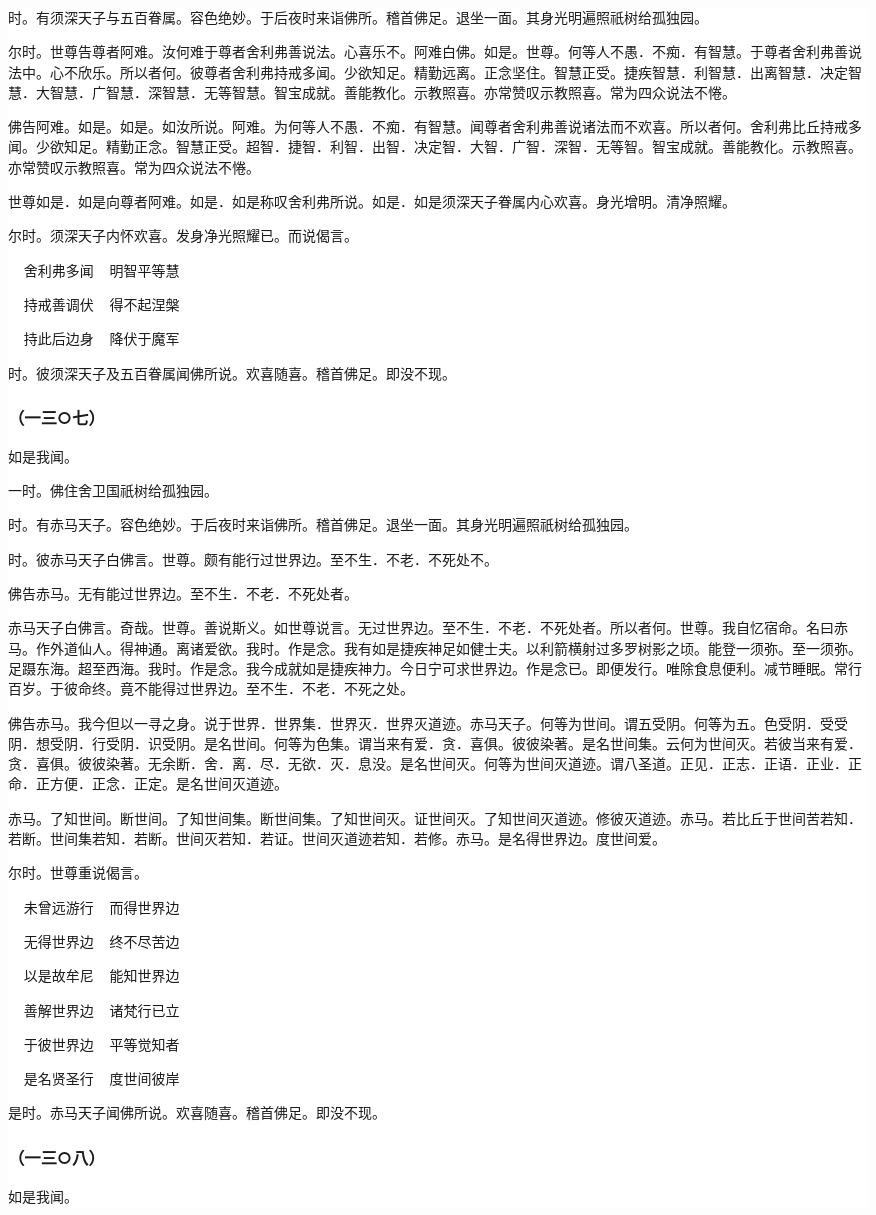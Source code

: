 时。有须深天子与五百眷属。容色绝妙。于后夜时来诣佛所。稽首佛足。退坐一面。其身光明遍照祇树给孤独园。

尔时。世尊告尊者阿难。汝何难于尊者舍利弗善说法。心喜乐不。阿难白佛。如是。世尊。何等人不愚．不痴．有智慧。于尊者舍利弗善说法中。心不欣乐。所以者何。彼尊者舍利弗持戒多闻。少欲知足。精勤远离。正念坚住。智慧正受。捷疾智慧．利智慧．出离智慧．决定智慧．大智慧．广智慧．深智慧．无等智慧。智宝成就。善能教化。示教照喜。亦常赞叹示教照喜。常为四众说法不惓。

佛告阿难。如是。如是。如汝所说。阿难。为何等人不愚．不痴．有智慧。闻尊者舍利弗善说诸法而不欢喜。所以者何。舍利弗比丘持戒多闻。少欲知足。精勤正念。智慧正受。超智．捷智．利智．出智．决定智．大智．广智．深智．无等智。智宝成就。善能教化。示教照喜。亦常赞叹示教照喜。常为四众说法不惓。

世尊如是．如是向尊者阿难。如是．如是称叹舍利弗所说。如是．如是须深天子眷属内心欢喜。身光增明。清净照耀。

尔时。须深天子内怀欢喜。发身净光照耀已。而说偈言。

&nbsp;&nbsp;&nbsp;&nbsp;舍利弗多闻&nbsp;&nbsp;&nbsp;&nbsp;明智平等慧

&nbsp;&nbsp;&nbsp;&nbsp;持戒善调伏&nbsp;&nbsp;&nbsp;&nbsp;得不起涅槃

&nbsp;&nbsp;&nbsp;&nbsp;持此后边身&nbsp;&nbsp;&nbsp;&nbsp;降伏于魔军

时。彼须深天子及五百眷属闻佛所说。欢喜随喜。稽首佛足。即没不现。

### （一三○七）

如是我闻。

一时。佛住舍卫国祇树给孤独园。

时。有赤马天子。容色绝妙。于后夜时来诣佛所。稽首佛足。退坐一面。其身光明遍照祇树给孤独园。

时。彼赤马天子白佛言。世尊。颇有能行过世界边。至不生．不老．不死处不。

佛告赤马。无有能过世界边。至不生．不老．不死处者。

赤马天子白佛言。奇哉。世尊。善说斯义。如世尊说言。无过世界边。至不生．不老．不死处者。所以者何。世尊。我自忆宿命。名曰赤马。作外道仙人。得神通。离诸爱欲。我时。作是念。我有如是捷疾神足如健士夫。以利箭横射过多罗树影之顷。能登一须弥。至一须弥。足蹑东海。超至西海。我时。作是念。我今成就如是捷疾神力。今日宁可求世界边。作是念已。即便发行。唯除食息便利。减节睡眠。常行百岁。于彼命终。竟不能得过世界边。至不生．不老．不死之处。

佛告赤马。我今但以一寻之身。说于世界．世界集．世界灭．世界灭道迹。赤马天子。何等为世间。谓五受阴。何等为五。色受阴．受受阴．想受阴．行受阴．识受阴。是名世间。何等为色集。谓当来有爱．贪．喜俱。彼彼染著。是名世间集。云何为世间灭。若彼当来有爱．贪．喜俱。彼彼染著。无余断．舍．离．尽．无欲．灭．息没。是名世间灭。何等为世间灭道迹。谓八圣道。正见．正志．正语．正业．正命．正方便．正念．正定。是名世间灭道迹。

赤马。了知世间。断世间。了知世间集。断世间集。了知世间灭。证世间灭。了知世间灭道迹。修彼灭道迹。赤马。若比丘于世间苦若知．若断。世间集若知．若断。世间灭若知．若证。世间灭道迹若知．若修。赤马。是名得世界边。度世间爱。

尔时。世尊重说偈言。

&nbsp;&nbsp;&nbsp;&nbsp;未曾远游行&nbsp;&nbsp;&nbsp;&nbsp;而得世界边

&nbsp;&nbsp;&nbsp;&nbsp;无得世界边&nbsp;&nbsp;&nbsp;&nbsp;终不尽苦边

&nbsp;&nbsp;&nbsp;&nbsp;以是故牟尼&nbsp;&nbsp;&nbsp;&nbsp;能知世界边

&nbsp;&nbsp;&nbsp;&nbsp;善解世界边&nbsp;&nbsp;&nbsp;&nbsp;诸梵行已立

&nbsp;&nbsp;&nbsp;&nbsp;于彼世界边&nbsp;&nbsp;&nbsp;&nbsp;平等觉知者

&nbsp;&nbsp;&nbsp;&nbsp;是名贤圣行&nbsp;&nbsp;&nbsp;&nbsp;度世间彼岸

是时。赤马天子闻佛所说。欢喜随喜。稽首佛足。即没不现。

### （一三○八）

如是我闻。
